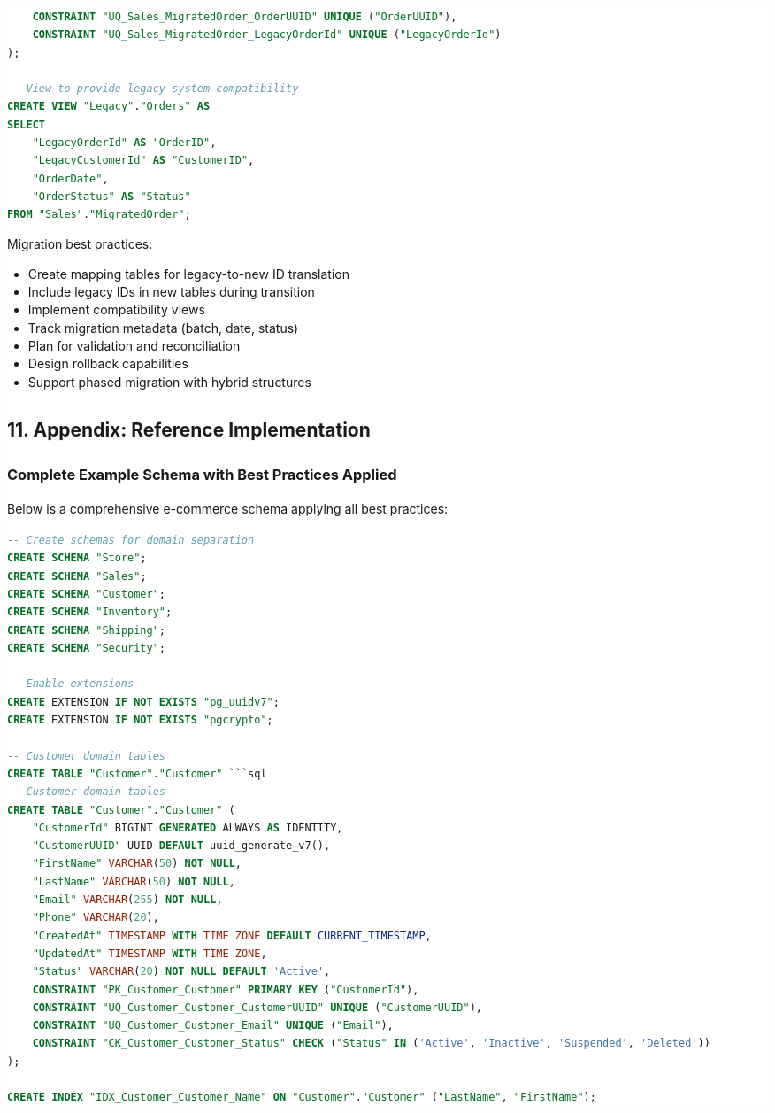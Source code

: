 ```sql
    CONSTRAINT "UQ_Sales_MigratedOrder_OrderUUID" UNIQUE ("OrderUUID"),
    CONSTRAINT "UQ_Sales_MigratedOrder_LegacyOrderId" UNIQUE ("LegacyOrderId")
);

-- View to provide legacy system compatibility
CREATE VIEW "Legacy"."Orders" AS
SELECT 
    "LegacyOrderId" AS "OrderID",
    "LegacyCustomerId" AS "CustomerID",
    "OrderDate",
    "OrderStatus" AS "Status"
FROM "Sales"."MigratedOrder";
```

Migration best practices:

- Create mapping tables for legacy-to-new ID translation
- Include legacy IDs in new tables during transition
- Implement compatibility views
- Track migration metadata (batch, date, status)
- Plan for validation and reconciliation
- Design rollback capabilities
- Support phased migration with hybrid structures

## 11. Appendix: Reference Implementation

### Complete Example Schema with Best Practices Applied

Below is a comprehensive e-commerce schema applying all best practices:

```sql
-- Create schemas for domain separation
CREATE SCHEMA "Store";
CREATE SCHEMA "Sales";
CREATE SCHEMA "Customer";
CREATE SCHEMA "Inventory";
CREATE SCHEMA "Shipping";
CREATE SCHEMA "Security";

-- Enable extensions
CREATE EXTENSION IF NOT EXISTS "pg_uuidv7";
CREATE EXTENSION IF NOT EXISTS "pgcrypto";

-- Customer domain tables
CREATE TABLE "Customer"."Customer" ```sql
-- Customer domain tables
CREATE TABLE "Customer"."Customer" (
    "CustomerId" BIGINT GENERATED ALWAYS AS IDENTITY,
    "CustomerUUID" UUID DEFAULT uuid_generate_v7(),
    "FirstName" VARCHAR(50) NOT NULL,
    "LastName" VARCHAR(50) NOT NULL,
    "Email" VARCHAR(255) NOT NULL,
    "Phone" VARCHAR(20),
    "CreatedAt" TIMESTAMP WITH TIME ZONE DEFAULT CURRENT_TIMESTAMP,
    "UpdatedAt" TIMESTAMP WITH TIME ZONE,
    "Status" VARCHAR(20) NOT NULL DEFAULT 'Active',
    CONSTRAINT "PK_Customer_Customer" PRIMARY KEY ("CustomerId"),
    CONSTRAINT "UQ_Customer_Customer_CustomerUUID" UNIQUE ("CustomerUUID"),
    CONSTRAINT "UQ_Customer_Customer_Email" UNIQUE ("Email"),
    CONSTRAINT "CK_Customer_Customer_Status" CHECK ("Status" IN ('Active', 'Inactive', 'Suspended', 'Deleted'))
);

CREATE INDEX "IDX_Customer_Customer_Name" ON "Customer"."Customer" ("LastName", "FirstName");
```